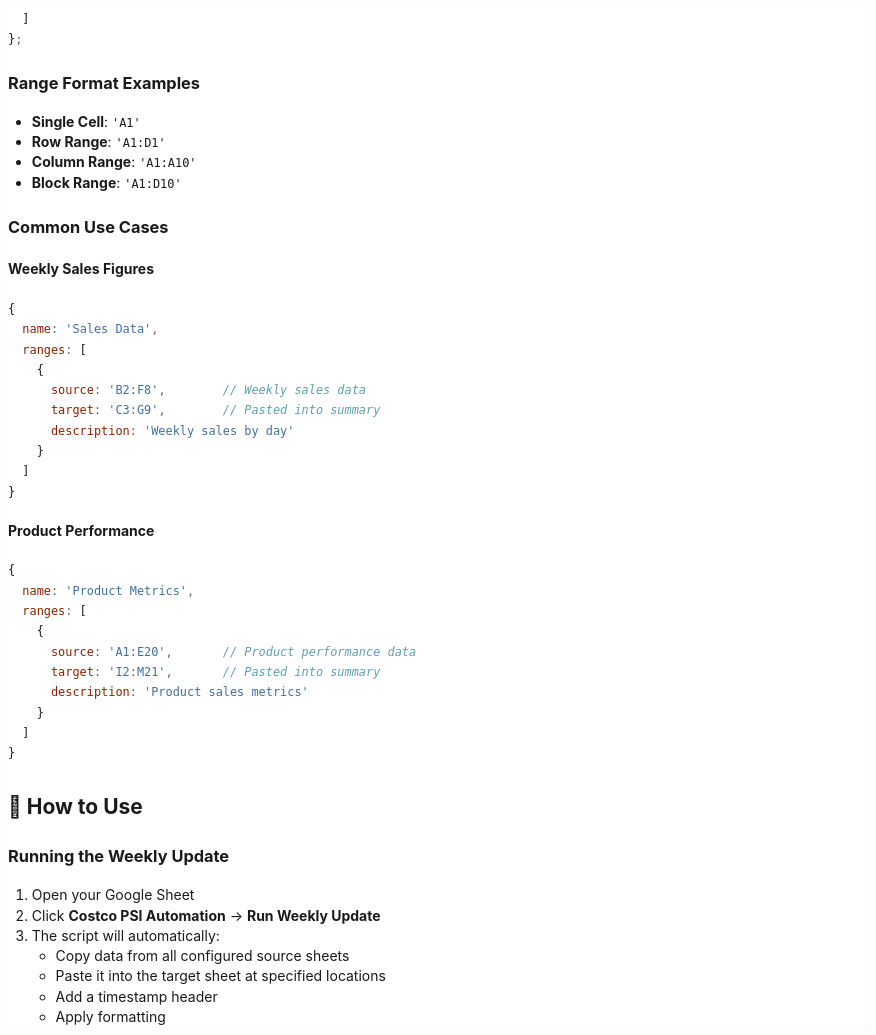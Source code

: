 ```javascript
  ]
};
```

### Range Format Examples

- **Single Cell**: `'A1'`
- **Row Range**: `'A1:D1'`
- **Column Range**: `'A1:A10'`
- **Block Range**: `'A1:D10'`

### Common Use Cases

#### Weekly Sales Figures
```javascript
{
  name: 'Sales Data',
  ranges: [
    {
      source: 'B2:F8',        // Weekly sales data
      target: 'C3:G9',        // Pasted into summary
      description: 'Weekly sales by day'
    }
  ]
}
```

#### Product Performance
```javascript
{
  name: 'Product Metrics',
  ranges: [
    {
      source: 'A1:E20',       // Product performance data
      target: 'I2:M21',       // Pasted into summary
      description: 'Product sales metrics'
    }
  ]
}
```

## 🎯 How to Use

### Running the Weekly Update
1. Open your Google Sheet
2. Click **Costco PSI Automation** → **Run Weekly Update**
3. The script will automatically:
   - Copy data from all configured source sheets
   - Paste it into the target sheet at specified locations
   - Add a timestamp header
   - Apply formatting
